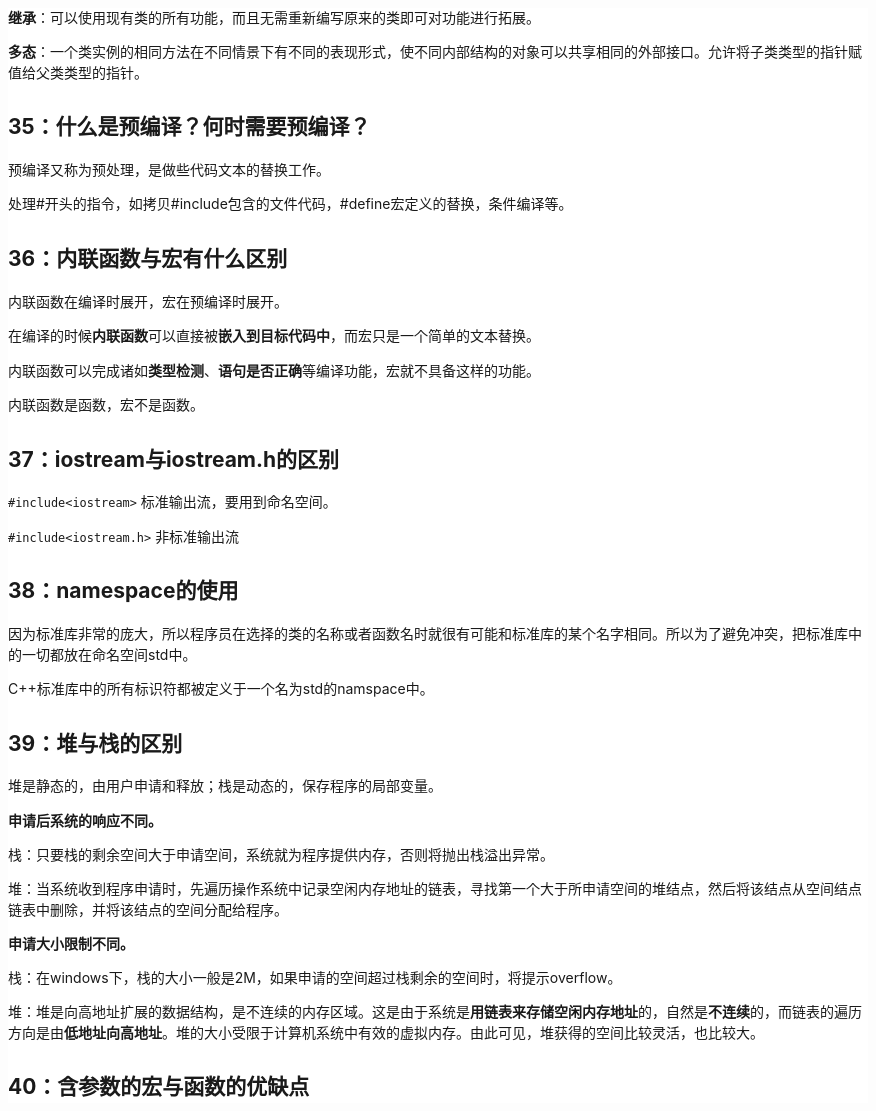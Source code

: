 **继承**：可以使用现有类的所有功能，而且无需重新编写原来的类即可对功能进行拓展。

**多态**：一个类实例的相同方法在不同情景下有不同的表现形式，使不同内部结构的对象可以共享相同的外部接口。允许将子类类型的指针赋值给父类类型的指针。



## 35：什么是预编译？何时需要预编译？

预编译又称为预处理，是做些代码文本的替换工作。

处理#开头的指令，如拷贝#include包含的文件代码，#define宏定义的替换，条件编译等。



## 36：内联函数与宏有什么区别

内联函数在编译时展开，宏在预编译时展开。

在编译的时候**内联函数**可以直接被**嵌入到目标代码中**，而宏只是一个简单的文本替换。

内联函数可以完成诸如**类型检测**、**语句是否正确**等编译功能，宏就不具备这样的功能。

内联函数是函数，宏不是函数。



## 37：iostream与iostream.h的区别

`#include<iostream>` 标准输出流，要用到命名空间。

`#include<iostream.h>` 非标准输出流 



## 38：namespace的使用

因为标准库非常的庞大，所以程序员在选择的类的名称或者函数名时就很有可能和标准库的某个名字相同。所以为了避免冲突，把标准库中的一切都放在命名空间std中。

C++标准库中的所有标识符都被定义于一个名为std的namspace中。



## 39：堆与栈的区别

堆是静态的，由用户申请和释放；栈是动态的，保存程序的局部变量。

**申请后系统的响应不同。**

栈：只要栈的剩余空间大于申请空间，系统就为程序提供内存，否则将抛出栈溢出异常。

堆：当系统收到程序申请时，先遍历操作系统中记录空闲内存地址的链表，寻找第一个大于所申请空间的堆结点，然后将该结点从空间结点链表中删除，并将该结点的空间分配给程序。

**申请大小限制不同。**

栈：在windows下，栈的大小一般是2M，如果申请的空间超过栈剩余的空间时，将提示overflow。

堆：堆是向高地址扩展的数据结构，是不连续的内存区域。这是由于系统是**用链表来存储空闲内存地址**的，自然是**不连续**的，而链表的遍历方向是由**低地址向高地址**。堆的大小受限于计算机系统中有效的虚拟内存。由此可见，堆获得的空间比较灵活，也比较大。



## 40：含参数的宏与函数的优缺点
